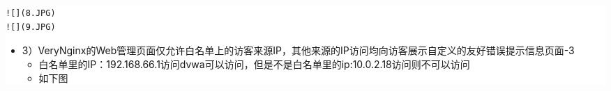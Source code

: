 	![](8.JPG)
	![](9.JPG)
* 3）VeryNginx的Web管理页面仅允许白名单上的访客来源IP，其他来源的IP访问均向访客展示自定义的友好错误提示信息页面-3
	* 白名单里的IP：192.168.66.1访问dvwa可以访问，但是不是白名单里的ip:10.0.2.18访问则不可以访问
	* 如下图
